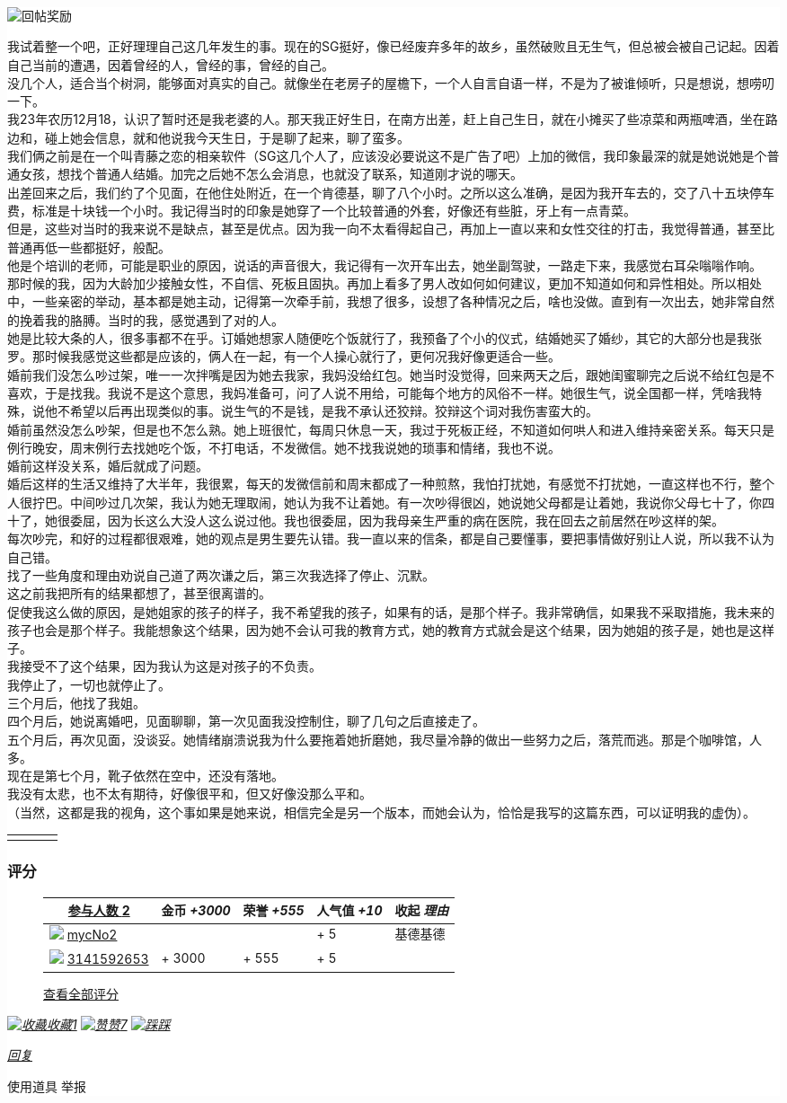 <span><img src="https://bbs.sgamer.com/static/image/common/arw_r.gif" alt="回帖奖励"></span></p></div></div><div><div><p id="postmessage_60679643">我试着整一个吧，正好理理自己这几年发生的事。现在的SG挺好，像已经废弃多年的故乡，虽然破败且无生气，但总被会被自己记起。因着自己当前的遭遇，因着曾经的人，曾经的事，曾经的自己。<br>没几个人，适合当个树洞，能够面对真实的自己。就像坐在老房子的屋檐下，一个人自言自语一样，不是为了被谁倾听，只是想说，想唠叨一下。<br>我23年农历12月18，认识了暂时还是我老婆的人。那天我正好生日，在南方出差，赶上自己生日，就在小摊买了些凉菜和两瓶啤酒，坐在路边和，碰上她会信息，就和他说我今天生日，于是聊了起来，聊了蛮多。<br>我们俩之前是在一个叫青藤之恋的相亲软件（SG这几个人了，应该没必要说这不是广告了吧）上加的微信，我印象最深的就是她说她是个普通女孩，想找个普通人结婚。加完之后她不怎么会消息，也就没了联系，知道刚才说的哪天。<br>出差回来之后，我们约了个见面，在他住处附近，在一个肯德基，聊了八个小时。之所以这么准确，是因为我开车去的，交了八十五块停车费，标准是十块钱一个小时。我记得当时的印象是她穿了一个比较普通的外套，好像还有些脏，牙上有一点青菜。<br>但是，这些对当时的我来说不是缺点，甚至是优点。因为我一向不太看得起自己，再加上一直以来和女性交往的打击，我觉得普通，甚至比普通再低一些都挺好，般配。<br>他是个培训的老师，可能是职业的原因，说话的声音很大，我记得有一次开车出去，她坐副驾驶，一路走下来，我感觉右耳朵嗡嗡作响。<br>那时候的我，因为大龄加少接触女性，不自信、死板且固执。再加上看多了男人改如何如何建议，更加不知道如何和异性相处。所以相处中，一些亲密的举动，基本都是她主动，记得第一次牵手前，我想了很多，设想了各种情况之后，啥也没做。直到有一次出去，她非常自然的挽着我的胳膊。当时的我，感觉遇到了对的人。<br>她是比较大条的人，很多事都不在乎。订婚她想家人随便吃个饭就行了，我预备了个小的仪式，结婚她买了婚纱，其它的大部分也是我张罗。那时候我感觉这些都是应该的，俩人在一起，有一个人操心就行了，更何况我好像更适合一些。<br>婚前我们没怎么吵过架，唯一一次拌嘴是因为她去我家，我妈没给红包。她当时没觉得，回来两天之后，跟她闺蜜聊完之后说不给红包是不喜欢，于是找我。我说不是这个意思，我妈准备可，问了人说不用给，可能每个地方的风俗不一样。她很生气，说全国都一样，凭啥我特殊，说他不希望以后再出现类似的事。说生气的不是钱，是我不承认还狡辩。狡辩这个词对我伤害蛮大的。<br>婚前虽然没怎么吵架，但是也不怎么熟。她上班很忙，每周只休息一天，我过于死板正经，不知道如何哄人和进入维持亲密关系。每天只是例行晚安，周末例行去找她吃个饭，不打电话，不发微信。她不找我说她的琐事和情绪，我也不说。<br>婚前这样没关系，婚后就成了问题。<br>婚后这样的生活又维持了大半年，我很累，每天的发微信前和周末都成了一种煎熬，我怕打扰她，有感觉不打扰她，一直这样也不行，整个人很拧巴。中间吵过几次架，我认为她无理取闹，她认为我不让着她。有一次吵得很凶，她说她父母都是让着她，我说你父母七十了，你四十了，她很委屈，因为长这么大没人这么说过他。我也很委屈，因为我母亲生严重的病在医院，我在回去之前居然在吵这样的架。<br>每次吵完，和好的过程都很艰难，她的观点是男生要先认错。我一直以来的信条，都是自己要懂事，要把事情做好别让人说，所以我不认为自己错。<br>找了一些角度和理由劝说自己道了两次谦之后，第三次我选择了停止、沉默。<br>这之前我把所有的结果都想了，甚至很离谱的。<br>促使我这么做的原因，是她姐家的孩子的样子，我不希望我的孩子，如果有的话，是那个样子。我非常确信，如果我不采取措施，我未来的孩子也会是那个样子。我能想象这个结果，因为她不会认可我的教育方式，她的教育方式就会是这个结果，因为她姐的孩子是，她也是这样子。<br>我接受不了这个结果，因为我认为这是对孩子的不负责。<br>我停止了，一切也就停止了。<br>三个月后，他找了我姐。<br>四个月后，她说离婚吧，见面聊聊，第一次见面我没控制住，聊了几句之后直接走了。<br>五个月后，再次见面，没谈妥。她情绪崩溃说我为什么要拖着她折磨她，我尽量冷静的做出一些努力之后，落荒而逃。那是个咖啡馆，人多。<br>现在是第七个月，靴子依然在空中，还没有落地。<br>我没有太悲，也不太有期待，好像很平和，但又好像没那么平和。<br>（当然，这都是我的视角，这个事如果是她来说，相信完全是另一个版本，而她会认为，恰恰是我写的这篇东西，可以证明我的虚伪）。</p><form method="post" autocomplete="off" id="vfastpostform" action="forum.php?mod=post&amp;action=reply&amp;fid=283&amp;tid=14190328&amp;fromvf=1&amp;extra=page=1&amp;replysubmit=yes&amp;infloat=yes&amp;handlekey=vfastpost" onsubmit="this.message.value = parseurl(this.message.value);ajaxpost('vfastpostform', 'return_reply', 'return_reply', 'onerror');return false;"><div id="vfastpost"><table id="vfastposttb"><tbody><tr><td id="vf_l"></td><td id="vf_m"></td><td id="vf_r"></td><td id="vf_b"></td></tr></tbody></table></div></form></div><h3><span></span>评分</h3><dl id="ratelog_60679643"><dd><table><tbody><tr><th><a href="https://bbs.sgamer.com/forum.php?mod=misc&amp;action=viewratings&amp;tid=14190328&amp;pid=60679643" onclick="showWindow('viewratings', this.href)" title="查看全部评分">参与人数 <span>2</span></a></th><th>金币 <i><span>+3000</span></i></th><th>荣誉 <i><span>+555</span></i></th><th>人气值 <i><span>+10</span></i></th><th>收起 <i>理由</i></th></tr></tbody><tbody><tr id="rate_60679643_8982897"><td><a href="https://bbs.sgamer.com/space-uid-8982897.html" target="_blank"><img src="https://u.sgamer.com/uc_server/data/avatar/008/98/28/97_avatar_small.jpg" onerror="this.onerror=null;this.src='https://u.sgamer.com/uc_server/images/noavatar_small.gif'"></a> <a href="https://bbs.sgamer.com/space-uid-8982897.html" target="_blank">mycNo2</a></td><td></td><td></td><td>+ 5</td><td>基德基德</td></tr><tr id="rate_60679643_311683"><td><a href="https://bbs.sgamer.com/space-uid-311683.html" target="_blank"><img src="https://u.sgamer.com/uc_server/data/avatar/000/31/16/83_avatar_small.jpg" onerror="this.onerror=null;this.src='https://u.sgamer.com/uc_server/images/noavatar_small.gif'"></a> <a href="https://bbs.sgamer.com/space-uid-311683.html" target="_blank">3141592653</a></td><td>+ 3000</td><td>+ 555</td><td>+ 5</td><td></td></tr></tbody></table><p><a href="https://bbs.sgamer.com/forum.php?mod=misc&amp;action=viewratings&amp;tid=14190328&amp;pid=60679643" onclick="showWindow('viewratings', this.href)" title="查看全部评分">查看全部评分</a></p></dd></dl></div></td></tr><tr><td><div id="p_btn"><p><a href="https://bbs.sgamer.com/home.php?mod=spacecp&amp;ac=favorite&amp;type=thread&amp;id=14190328&amp;formhash=e0e5f36c" id="k_favorite" onclick="showWindow(this.id, this.href, 'get', 0);" onmouseover="this.title = $('favoritenumber').innerHTML + ' 人收藏'" title="收藏本帖"><i><img src="https://bbs.sgamer.com/static/image/common/fav.gif" alt="收藏">收藏<span id="favoritenumber">1</span></i></a> <a id="recommend_add" href="https://bbs.sgamer.com/forum.php?mod=misc&amp;action=recommend&amp;do=add&amp;tid=14190328&amp;hash=e0e5f36c" onclick="ajaxmenu(this, 3000, 1, 0, '43', 'recommendupdate(1)');return false;" onmouseover="this.title = $('recommendv_add').innerHTML + ' 人赞'" title="顶一下"><i><img src="https://bbs.sgamer.com/static/image/common/rec_add.gif" alt="赞">赞<span id="recommendv_add">7</span></i></a> <a id="recommend_subtract" href="https://bbs.sgamer.com/forum.php?mod=misc&amp;action=recommend&amp;do=subtract&amp;tid=14190328&amp;hash=e0e5f36c" onclick="ajaxmenu(this, 3000, 1, 0, '43', 'recommendupdate(-1)');return false;" onmouseover="this.title = $('recommendv_subtract').innerHTML + ' 人踩'" title="踩一下"><i><img src="https://bbs.sgamer.com/static/image/common/rec_subtract.gif" alt="踩">踩</i></a></p></div></td></tr><tr id="_postposition60679643"></tr><tr><td></td><td><div><p><em><a href="https://bbs.sgamer.com/forum.php?mod=post&amp;action=reply&amp;fid=283&amp;tid=14190328&amp;reppost=60679643&amp;extra=page%3D1&amp;page=1" onclick="showWindow('reply', this.href)">回复</a></em></p><p>使用道具 举报</p></div></td></tr><tr><td></td><td></td></tr></tbody></table>
